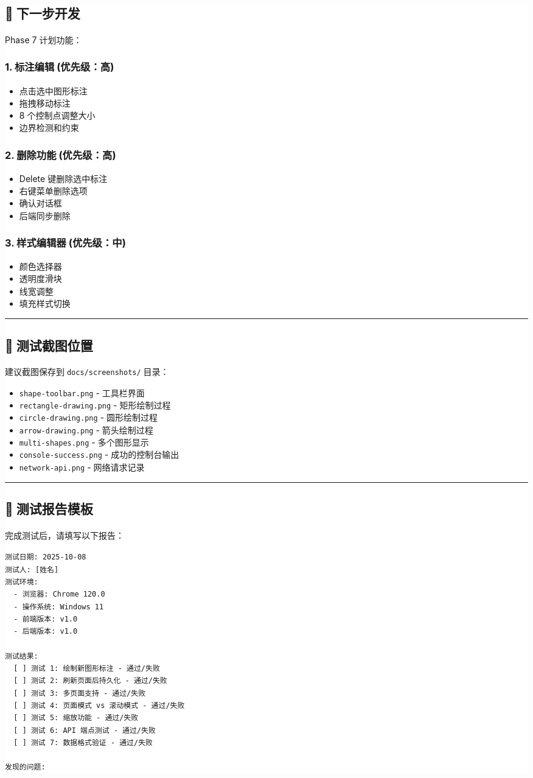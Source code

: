 
## 🚀 下一步开发

Phase 7 计划功能：

### 1. 标注编辑 (优先级：高)

- 点击选中图形标注
- 拖拽移动标注
- 8 个控制点调整大小
- 边界检测和约束

### 2. 删除功能 (优先级：高)

- Delete 键删除选中标注
- 右键菜单删除选项
- 确认对话框
- 后端同步删除

### 3. 样式编辑器 (优先级：中)

- 颜色选择器
- 透明度滑块
- 线宽调整
- 填充样式切换

---

## 📸 测试截图位置

建议截图保存到 `docs/screenshots/` 目录：

- `shape-toolbar.png` - 工具栏界面
- `rectangle-drawing.png` - 矩形绘制过程
- `circle-drawing.png` - 圆形绘制过程
- `arrow-drawing.png` - 箭头绘制过程
- `multi-shapes.png` - 多个图形显示
- `console-success.png` - 成功的控制台输出
- `network-api.png` - 网络请求记录

---

## 📝 测试报告模板

完成测试后，请填写以下报告：

```
测试日期: 2025-10-08
测试人: [姓名]
测试环境:
  - 浏览器: Chrome 120.0
  - 操作系统: Windows 11
  - 前端版本: v1.0
  - 后端版本: v1.0

测试结果:
  [ ] 测试 1: 绘制新图形标注 - 通过/失败
  [ ] 测试 2: 刷新页面后持久化 - 通过/失败
  [ ] 测试 3: 多页面支持 - 通过/失败
  [ ] 测试 4: 页面模式 vs 滚动模式 - 通过/失败
  [ ] 测试 5: 缩放功能 - 通过/失败
  [ ] 测试 6: API 端点测试 - 通过/失败
  [ ] 测试 7: 数据格式验证 - 通过/失败

发现的问题:
```